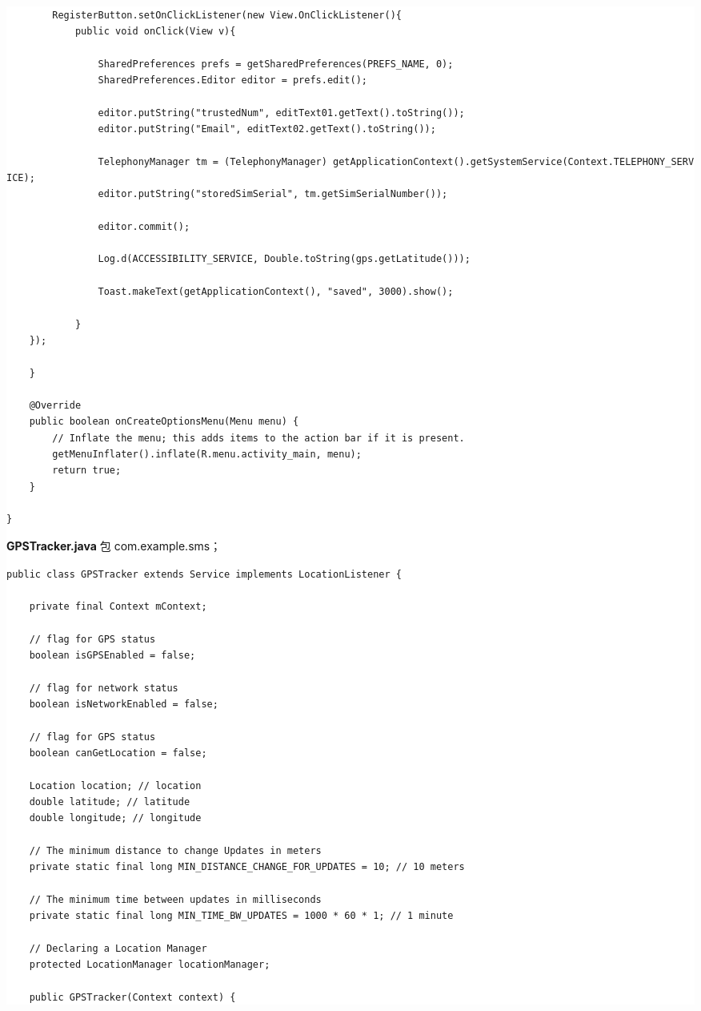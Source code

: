 ```
        RegisterButton.setOnClickListener(new View.OnClickListener(){
            public void onClick(View v){

                SharedPreferences prefs = getSharedPreferences(PREFS_NAME, 0);
                SharedPreferences.Editor editor = prefs.edit();

                editor.putString("trustedNum", editText01.getText().toString());
                editor.putString("Email", editText02.getText().toString());

                TelephonyManager tm = (TelephonyManager) getApplicationContext().getSystemService(Context.TELEPHONY_SERVICE);
                editor.putString("storedSimSerial", tm.getSimSerialNumber());

                editor.commit();

                Log.d(ACCESSIBILITY_SERVICE, Double.toString(gps.getLatitude()));

                Toast.makeText(getApplicationContext(), "saved", 3000).show();

            }
    });

    }

    @Override
    public boolean onCreateOptionsMenu(Menu menu) {
        // Inflate the menu; this adds items to the action bar if it is present.
        getMenuInflater().inflate(R.menu.activity_main, menu);
        return true;
    }

} 
```

**GPSTracker.java** 包 com.example.sms；

```
public class GPSTracker extends Service implements LocationListener {

    private final Context mContext;

    // flag for GPS status
    boolean isGPSEnabled = false;

    // flag for network status
    boolean isNetworkEnabled = false;

    // flag for GPS status
    boolean canGetLocation = false;

    Location location; // location
    double latitude; // latitude
    double longitude; // longitude

    // The minimum distance to change Updates in meters
    private static final long MIN_DISTANCE_CHANGE_FOR_UPDATES = 10; // 10 meters

    // The minimum time between updates in milliseconds
    private static final long MIN_TIME_BW_UPDATES = 1000 * 60 * 1; // 1 minute

    // Declaring a Location Manager
    protected LocationManager locationManager;

    public GPSTracker(Context context) {
```